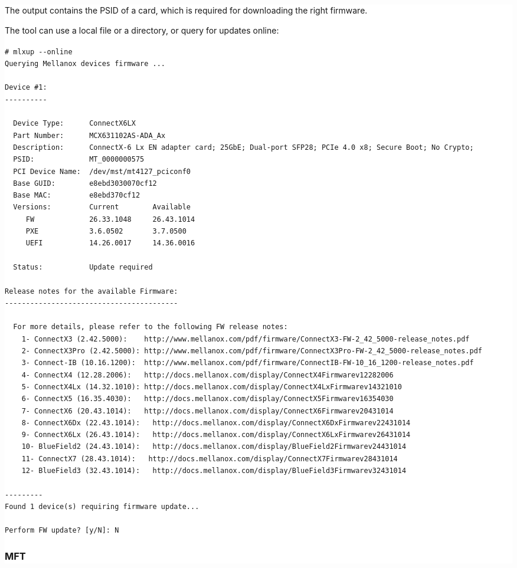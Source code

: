 The output contains the PSID of a card, which is required for downloading the right firmware.

The tool can use a local file or a directory, or query for updates online:

```console
# mlxup --online
Querying Mellanox devices firmware ...

Device #1:
----------

  Device Type:      ConnectX6LX
  Part Number:      MCX631102AS-ADA_Ax
  Description:      ConnectX-6 Lx EN adapter card; 25GbE; Dual-port SFP28; PCIe 4.0 x8; Secure Boot; No Crypto;
  PSID:             MT_0000000575
  PCI Device Name:  /dev/mst/mt4127_pciconf0
  Base GUID:        e8ebd3030070cf12
  Base MAC:         e8ebd370cf12
  Versions:         Current        Available
     FW             26.33.1048     26.43.1014
     PXE            3.6.0502       3.7.0500
     UEFI           14.26.0017     14.36.0016

  Status:           Update required

Release notes for the available Firmware:
-----------------------------------------

  For more details, please refer to the following FW release notes:
    1- ConnectX3 (2.42.5000):    http://www.mellanox.com/pdf/firmware/ConnectX3-FW-2_42_5000-release_notes.pdf
    2- ConnectX3Pro (2.42.5000): http://www.mellanox.com/pdf/firmware/ConnectX3Pro-FW-2_42_5000-release_notes.pdf
    3- Connect-IB (10.16.1200):  http://www.mellanox.com/pdf/firmware/ConnectIB-FW-10_16_1200-release_notes.pdf
    4- ConnectX4 (12.28.2006):   http://docs.mellanox.com/display/ConnectX4Firmwarev12282006
    5- ConnectX4Lx (14.32.1010): http://docs.mellanox.com/display/ConnectX4LxFirmwarev14321010
    6- ConnectX5 (16.35.4030):   http://docs.mellanox.com/display/ConnectX5Firmwarev16354030
    7- ConnectX6 (20.43.1014):   http://docs.mellanox.com/display/ConnectX6Firmwarev20431014
    8- ConnectX6Dx (22.43.1014):   http://docs.mellanox.com/display/ConnectX6DxFirmwarev22431014
    9- ConnectX6Lx (26.43.1014):   http://docs.mellanox.com/display/ConnectX6LxFirmwarev26431014
    10- BlueField2 (24.43.1014):   http://docs.mellanox.com/display/BlueField2Firmwarev24431014
    11- ConnectX7 (28.43.1014):   http://docs.mellanox.com/display/ConnectX7Firmwarev28431014
    12- BlueField3 (32.43.1014):   http://docs.mellanox.com/display/BlueField3Firmwarev32431014

---------
Found 1 device(s) requiring firmware update...

Perform FW update? [y/N]: N
```

### MFT
